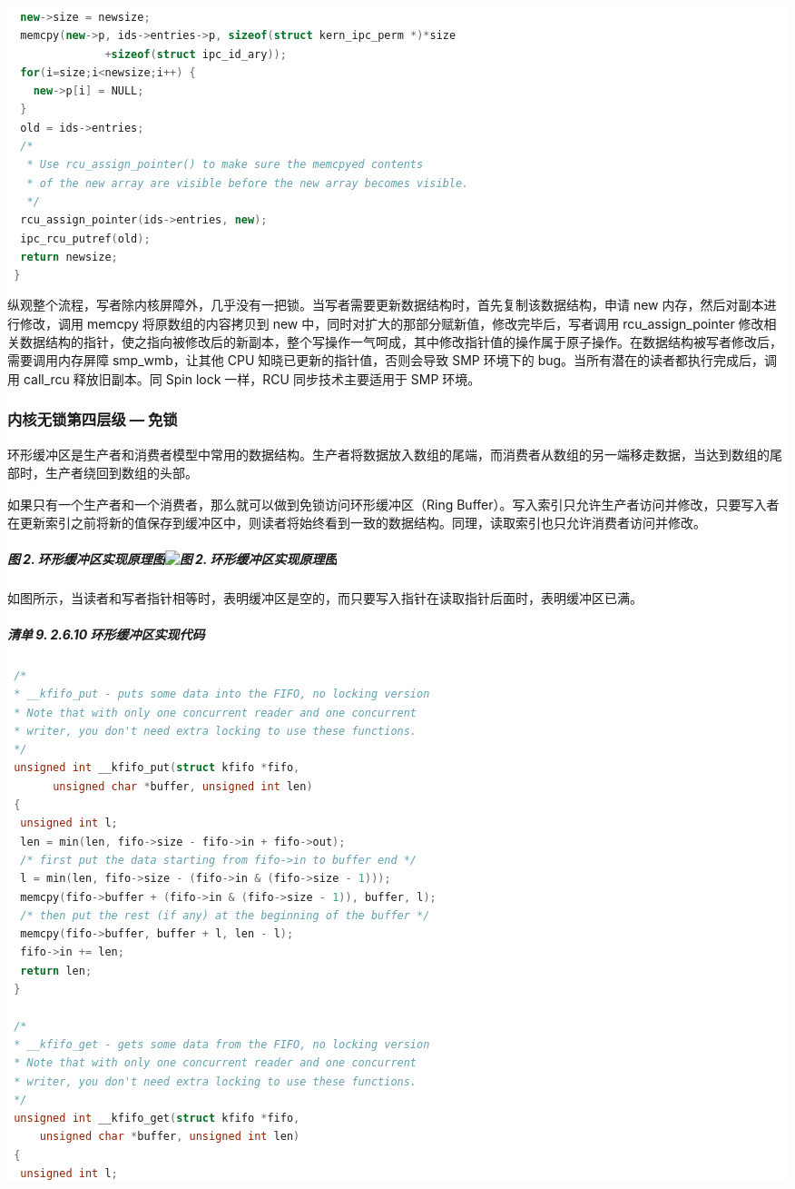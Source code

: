 ```CPP
  new->size = newsize; 
  memcpy(new->p, ids->entries->p, sizeof(struct kern_ipc_perm *)*size 
               +sizeof(struct ipc_id_ary)); 
  for(i=size;i<newsize;i++) { 
    new->p[i] = NULL; 
  } 
  old = ids->entries; 
  /* 
   * Use rcu_assign_pointer() to make sure the memcpyed contents 
   * of the new array are visible before the new array becomes visible. 
   */ 
  rcu_assign_pointer(ids->entries, new); 
  ipc_rcu_putref(old); 
  return newsize; 
 }
```

纵观整个流程，写者除内核屏障外，几乎没有一把锁。当写者需要更新数据结构时，首先复制该数据结构，申请 new 内存，然后对副本进行修改，调用 memcpy 将原数组的内容拷贝到 new 中，同时对扩大的那部分赋新值，修改完毕后，写者调用 rcu_assign_pointer 修改相关数据结构的指针，使之指向被修改后的新副本，整个写操作一气呵成，其中修改指针值的操作属于原子操作。在数据结构被写者修改后，需要调用内存屏障 smp_wmb，让其他 CPU 知晓已更新的指针值，否则会导致 SMP 环境下的 bug。当所有潜在的读者都执行完成后，调用 call_rcu 释放旧副本。同 Spin lock 一样，RCU 同步技术主要适用于 SMP 环境。

### 内核无锁第四层级 — 免锁

环形缓冲区是生产者和消费者模型中常用的数据结构。生产者将数据放入数组的尾端，而消费者从数组的另一端移走数据，当达到数组的尾部时，生产者绕回到数组的头部。

如果只有一个生产者和一个消费者，那么就可以做到免锁访问环形缓冲区（Ring Buffer）。写入索引只允许生产者访问并修改，只要写入者在更新索引之前将新的值保存到缓冲区中，则读者将始终看到一致的数据结构。同理，读取索引也只允许消费者访问并修改。

##### 图 2. 环形缓冲区实现原理图![图 2. 环形缓冲区实现原理图](https://www.ibm.com/developerworks/cn/linux/l-cn-lockfree/image002.jpg)

如图所示，当读者和写者指针相等时，表明缓冲区是空的，而只要写入指针在读取指针后面时，表明缓冲区已满。

##### 清单 9. 2.6.10 环形缓冲区实现代码

```CPP
 /* 
 * __kfifo_put - puts some data into the FIFO, no locking version 
 * Note that with only one concurrent reader and one concurrent 
 * writer, you don't need extra locking to use these functions. 
 */ 
 unsigned int __kfifo_put(struct kfifo *fifo, 
       unsigned char *buffer, unsigned int len) 
 { 
  unsigned int l; 
  len = min(len, fifo->size - fifo->in + fifo->out); 
  /* first put the data starting from fifo->in to buffer end */ 
  l = min(len, fifo->size - (fifo->in & (fifo->size - 1))); 
  memcpy(fifo->buffer + (fifo->in & (fifo->size - 1)), buffer, l); 
  /* then put the rest (if any) at the beginning of the buffer */ 
  memcpy(fifo->buffer, buffer + l, len - l); 
  fifo->in += len; 
  return len; 
 } 

 /* 
 * __kfifo_get - gets some data from the FIFO, no locking version 
 * Note that with only one concurrent reader and one concurrent 
 * writer, you don't need extra locking to use these functions. 
 */ 
 unsigned int __kfifo_get(struct kfifo *fifo, 
     unsigned char *buffer, unsigned int len) 
 { 
  unsigned int l; 
```